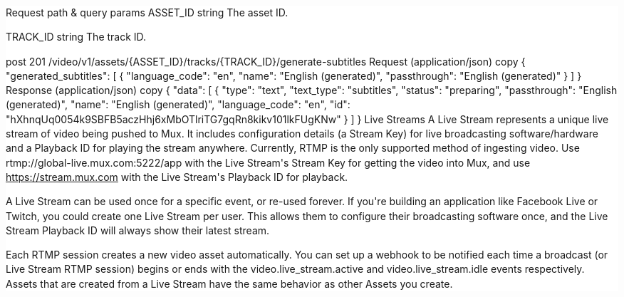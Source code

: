 Request path & query params
ASSET_ID
string
The asset ID.

TRACK_ID
string
The track ID.

post
201
/video/v1/assets/{ASSET_ID}/tracks/{TRACK_ID}/generate-subtitles
Request
(application/json)
copy
{
  "generated_subtitles": [
    {
      "language_code": "en",
      "name": "English (generated)",
      "passthrough": "English (generated)"
    }
  ]
}
Response
(application/json)
copy
{
  "data": [
    {
      "type": "text",
      "text_type": "subtitles",
      "status": "preparing",
      "passthrough": "English (generated)",
      "name": "English (generated)",
      "language_code": "en",
      "id": "hXhnqUq0054k9SBFB5aczHhj6xMbOTlriTG7gqRn8kikv101lkFUgKNw"
    }
  ]
}
Live Streams
A Live Stream represents a unique live stream of video being pushed to Mux. It includes configuration details (a Stream Key) for live broadcasting software/hardware and a Playback ID for playing the stream anywhere. Currently, RTMP is the only supported method of ingesting video. Use rtmp://global-live.mux.com:5222/app with the Live Stream's Stream Key for getting the video into Mux, and use https://stream.mux.com with the Live Stream's Playback ID for playback.

A Live Stream can be used once for a specific event, or re-used forever. If you're building an application like Facebook Live or Twitch, you could create one Live Stream per user. This allows them to configure their broadcasting software once, and the Live Stream Playback ID will always show their latest stream.

Each RTMP session creates a new video asset automatically. You can set up a webhook to be notified each time a broadcast (or Live Stream RTMP session) begins or ends with the video.live_stream.active and video.live_stream.idle events respectively. Assets that are created from a Live Stream have the same behavior as other Assets you create.
